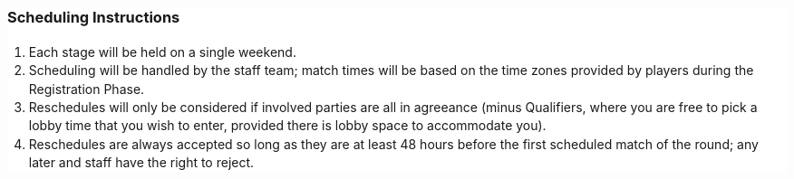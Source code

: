 ### Scheduling Instructions

1. Each stage will be held on a single weekend.
2. Scheduling will be handled by the staff team; match times will be based on the time zones provided by players during the Registration Phase.
3. Reschedules will only be considered if involved parties are all in agreeance (minus Qualifiers, where you are free to pick a lobby time that you wish to enter, provided there is lobby space to accommodate you).
4. Reschedules are always accepted so long as they are at least 48 hours before the first scheduled match of the round; any later and staff have the right to reject.

